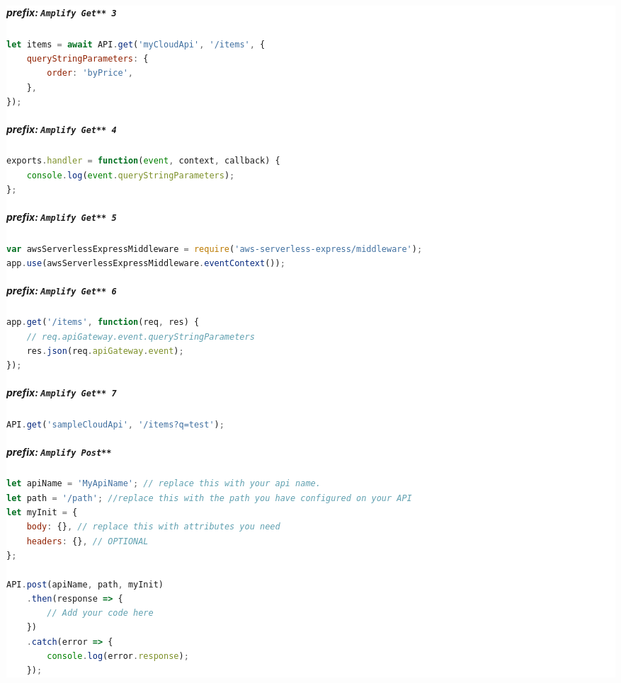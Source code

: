 ##### prefix: `Amplify Get** 3`

```js
let items = await API.get('myCloudApi', '/items', {
	queryStringParameters: {
		order: 'byPrice',
	},
});
```

##### prefix: `Amplify Get** 4`

```js
exports.handler = function(event, context, callback) {
	console.log(event.queryStringParameters);
};
```

##### prefix: `Amplify Get** 5`

```js
var awsServerlessExpressMiddleware = require('aws-serverless-express/middleware');
app.use(awsServerlessExpressMiddleware.eventContext());
```

##### prefix: `Amplify Get** 6`

```js
app.get('/items', function(req, res) {
	// req.apiGateway.event.queryStringParameters
	res.json(req.apiGateway.event);
});
```

##### prefix: `Amplify Get** 7`

```js
API.get('sampleCloudApi', '/items?q=test');
```

##### prefix: `Amplify Post**`

```js
let apiName = 'MyApiName'; // replace this with your api name.
let path = '/path'; //replace this with the path you have configured on your API
let myInit = {
	body: {}, // replace this with attributes you need
	headers: {}, // OPTIONAL
};

API.post(apiName, path, myInit)
	.then(response => {
		// Add your code here
	})
	.catch(error => {
		console.log(error.response);
	});
```

